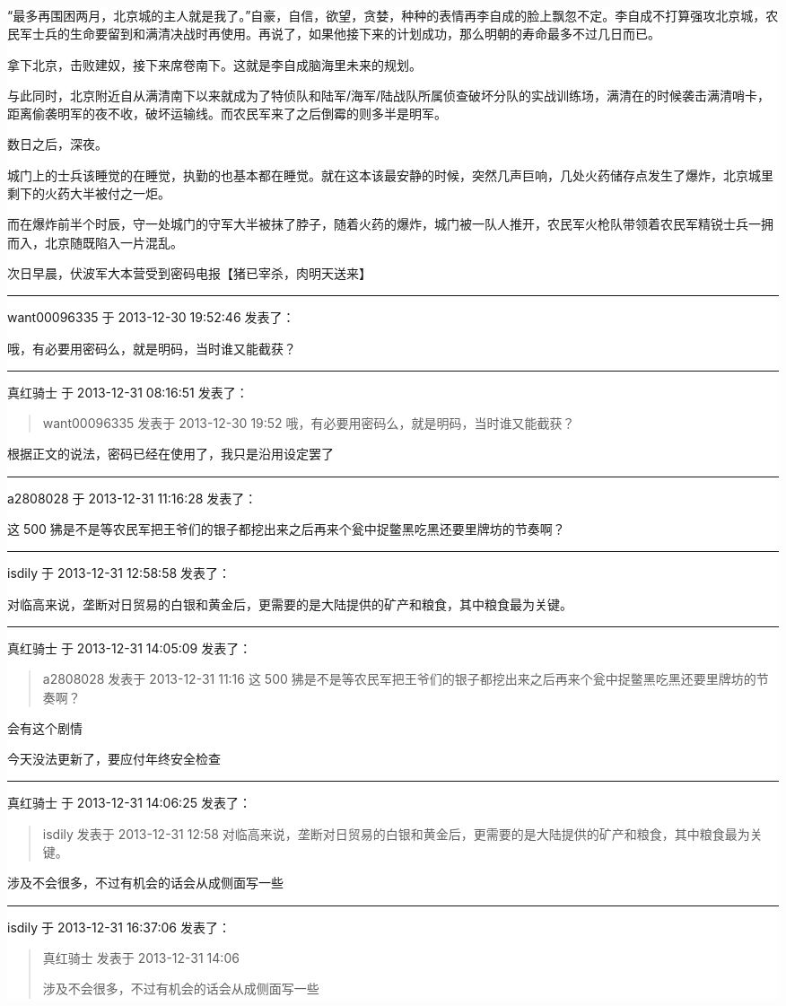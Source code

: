 “最多再围困两月，北京城的主人就是我了。”自豪，自信，欲望，贪婪，种种的表情再李自成的脸上飘忽不定。李自成不打算强攻北京城，农民军士兵的生命要留到和满清决战时再使用。再说了，如果他接下来的计划成功，那么明朝的寿命最多不过几日而已。

拿下北京，击败建奴，接下来席卷南下。这就是李自成脑海里未来的规划。

与此同时，北京附近自从满清南下以来就成为了特侦队和陆军/海军/陆战队所属侦查破坏分队的实战训练场，满清在的时候袭击满清哨卡，距离偷袭明军的夜不收，破坏运输线。而农民军来了之后倒霉的则多半是明军。

数日之后，深夜。

城门上的士兵该睡觉的在睡觉，执勤的也基本都在睡觉。就在这本该最安静的时候，突然几声巨响，几处火药储存点发生了爆炸，北京城里剩下的火药大半被付之一炬。

而在爆炸前半个时辰，守一处城门的守军大半被抹了脖子，随着火药的爆炸，城门被一队人推开，农民军火枪队带领着农民军精锐士兵一拥而入，北京随既陷入一片混乱。

次日早晨，伏波军大本营受到密码电报【猪已宰杀，肉明天送来】

---

want00096335 于 2013-12-30 19:52:46 发表了：

哦，有必要用密码么，就是明码，当时谁又能截获？

---

真红骑士 于 2013-12-31 08:16:51 发表了：

> want00096335 发表于 2013-12-30 19:52 哦，有必要用密码么，就是明码，当时谁又能截获？

根据正文的说法，密码已经在使用了，我只是沿用设定罢了

---

a2808028 于 2013-12-31 11:16:28 发表了：

这 500 狒是不是等农民军把王爷们的银子都挖出来之后再来个瓮中捉鳖黑吃黑还要里牌坊的节奏啊？

---

isdily 于 2013-12-31 12:58:58 发表了：

对临高来说，垄断对日贸易的白银和黄金后，更需要的是大陆提供的矿产和粮食，其中粮食最为关键。

---

真红骑士 于 2013-12-31 14:05:09 发表了：

> a2808028 发表于 2013-12-31 11:16 这 500 狒是不是等农民军把王爷们的银子都挖出来之后再来个瓮中捉鳖黑吃黑还要里牌坊的节奏啊？

会有这个剧情

今天没法更新了，要应付年终安全检查

---

真红骑士 于 2013-12-31 14:06:25 发表了：

> isdily 发表于 2013-12-31 12:58 对临高来说，垄断对日贸易的白银和黄金后，更需要的是大陆提供的矿产和粮食，其中粮食最为关键。

涉及不会很多，不过有机会的话会从成侧面写一些

---

isdily 于 2013-12-31 16:37:06 发表了：

> 真红骑士 发表于 2013-12-31 14:06
>
> 涉及不会很多，不过有机会的话会从成侧面写一些
